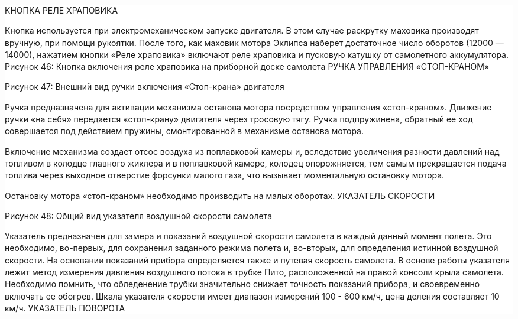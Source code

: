 
КНОПКА РЕЛЕ ХРАПОВИКА


Кнопка    используется      при
электромеханическом          запуске
двигателя. В этом случае раскрутку
маховика производят вручную, при
помощи рукоятки. После того, как
маховик мотора Эклипса наберет
достаточное число оборотов (12000 —
14000), нажатием кнопки «Реле
храповика» включают реле храповика
и пусковую катушку от самолетного
аккумулятора.
Рисунок 46: Кнопка включения реле
храповика на приборной доске
самолета
РУЧКА УПРАВЛЕНИЯ «СТОП-КРАНОМ»




Рисунок 47: Внешний вид ручки включения «Стоп-крана» двигателя


Ручка предназначена для активации механизма останова мотора посредством
управления «стоп-краном». Движение ручки «на себя» передается «стоп-крану»
двигателя через тросовую тягу. Ручка подпружинена, обратный ее ход совершается
под действием пружины, смонтированной в механизме останова мотора.


Включение механизма создает отсос воздуха из поплавковой камеры и,
вследствие увеличения разности давлений над топливом в колодце главного
жиклера и в поплавковой камере, колодец опорожняется, тем самым прекращается
подача топлива через выходное отверстие форсунки малого газа, что вызывает
моментальную остановку мотора.


Остановку мотора «стоп-краном» необходимо производить на малых
оборотах.
УКАЗАТЕЛЬ СКОРОСТИ




Рисунок 48: Общий вид указателя воздушной скорости самолета


Указатель предназначен для замера и показаний воздушной скорости
самолета в каждый данный момент полета. Это необходимо, во-первых, для
сохранения заданного режима полета и, во-вторых, для определения истинной
воздушной скорости. На основании показаний прибора определяется также и
путевая скорость самолета.
В основе работы указателя лежит метод измерения давления воздушного
потока в трубке Пито, расположенной на правой консоли крыла самолета.
Необходимо помнить, что обледенение трубки значительно снижает точность
показаний прибора, и своевременно включать ее обогрев.
Шкала указателя скорости имеет диапазон измерений 100 - 600 км/ч, цена
деления составляет 10 км/ч.
УКАЗАТЕЛЬ ПОВОРОТА
